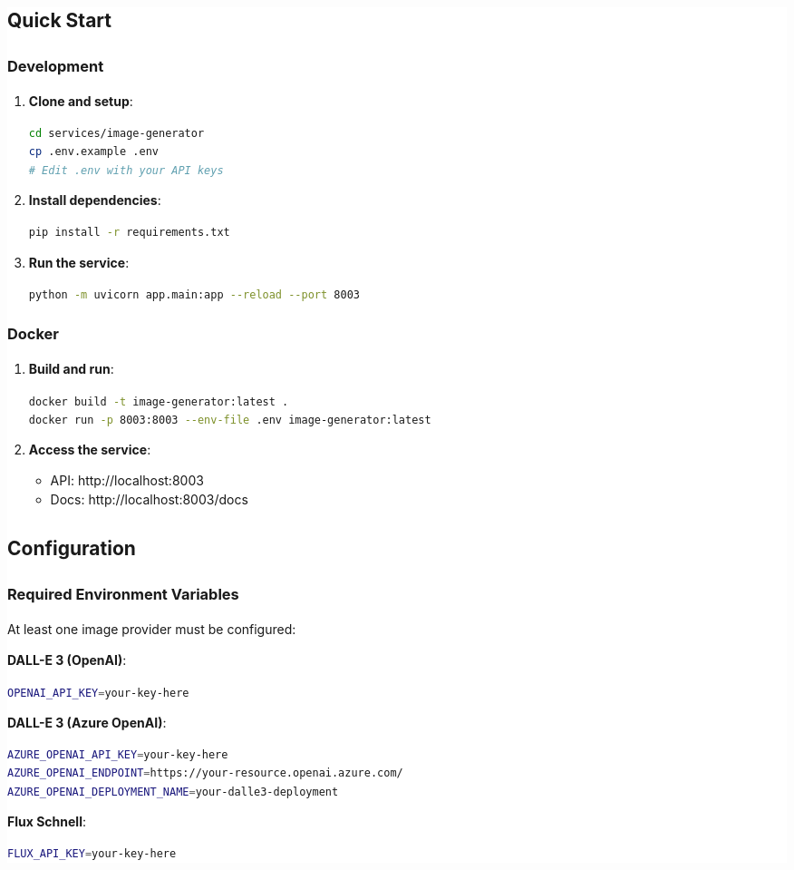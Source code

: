 ## Quick Start

### Development

1. **Clone and setup**:
   ```bash
   cd services/image-generator
   cp .env.example .env
   # Edit .env with your API keys
   ```

2. **Install dependencies**:
   ```bash
   pip install -r requirements.txt
   ```

3. **Run the service**:
   ```bash
   python -m uvicorn app.main:app --reload --port 8003
   ```

### Docker

1. **Build and run**:
   ```bash
   docker build -t image-generator:latest .
   docker run -p 8003:8003 --env-file .env image-generator:latest
   ```

2. **Access the service**:
   - API: http://localhost:8003
   - Docs: http://localhost:8003/docs

## Configuration

### Required Environment Variables

At least one image provider must be configured:

**DALL-E 3 (OpenAI)**:
```bash
OPENAI_API_KEY=your-key-here
```

**DALL-E 3 (Azure OpenAI)**:
```bash
AZURE_OPENAI_API_KEY=your-key-here
AZURE_OPENAI_ENDPOINT=https://your-resource.openai.azure.com/
AZURE_OPENAI_DEPLOYMENT_NAME=your-dalle3-deployment
```

**Flux Schnell**:
```bash
FLUX_API_KEY=your-key-here
```
